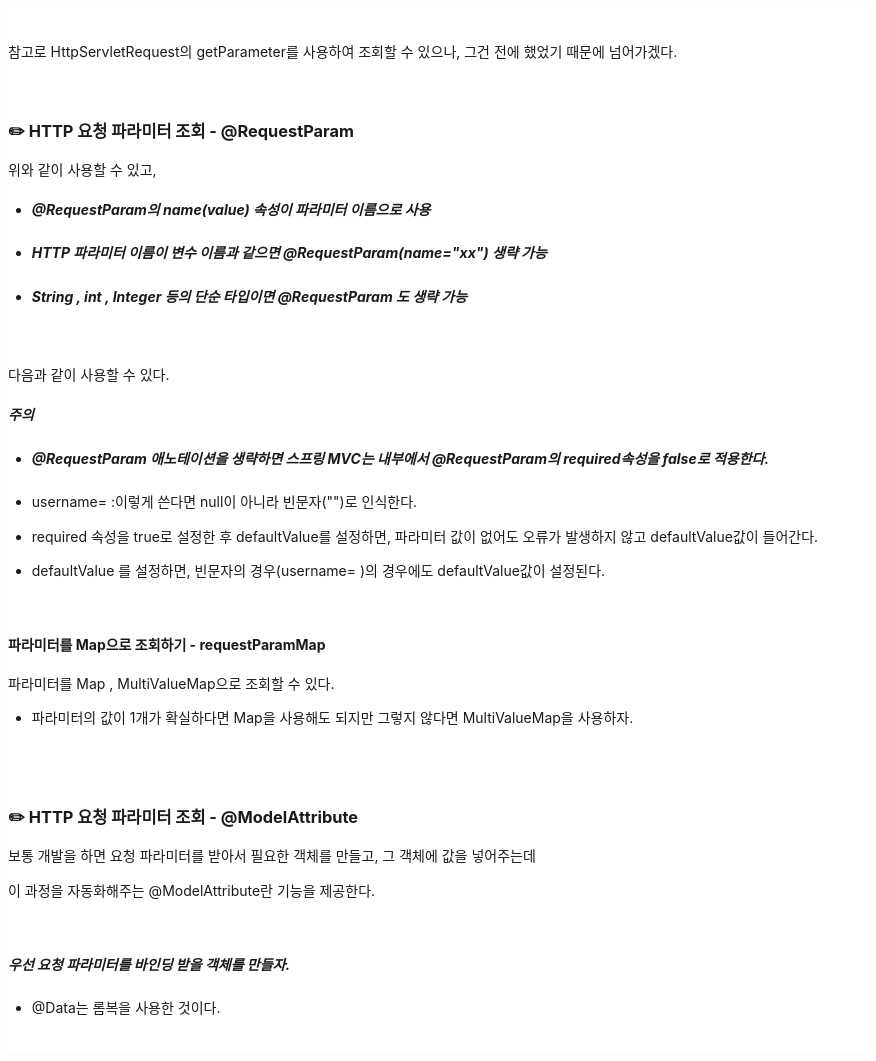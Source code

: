 <br/>

참고로 HttpServletRequest의 getParameter를 사용하여 조회할 수 있으나, 그건 전에 했었기 때문에 넘어가겠다.

<br/>

### ✏️ HTTP 요청 파라미터 조회 - @RequestParam

<script src="https://gist.github.com/ShinDongHun1/442526edb45d5ce92c80c891b2b7953a.js"></script>

위와 같이 사용할 수 있고, 

- ##### @RequestParam의 name(value) 속성이 파라미터 이름으로 사용

- ##### HTTP 파라미터 이름이 변수 이름과 같으면 @RequestParam(name="xx") 생략 가능

- ##### String , int , Integer 등의 단순 타입이면 @RequestParam 도 생략 가능

<br/>

다음과 같이 사용할 수 있다.

<script src="https://gist.github.com/ShinDongHun1/b69c85af9c338a7793173064b3195ef7.js"></script>

#####  주의  

- ##### @RequestParam 애노테이션을 생략하면 스프링 MVC는 내부에서 @RequestParam의  required속성을 false로 적용한다. 

- username=   :이렇게 쓴다면 null이 아니라 빈문자("")로 인식한다.

- required 속성을 true로 설정한 후 defaultValue를 설정하면, 파라미터 값이 없어도 오류가 발생하지 않고 defaultValue값이 들어간다.

- defaultValue 를 설정하면, 빈문자의 경우(username= )의 경우에도 defaultValue값이 설정된다.

<br/>

#### 파라미터를 Map으로 조회하기 - requestParamMap

<script src="https://gist.github.com/ShinDongHun1/6e7b99071cf3482ade361a3219d3730f.js"></script>

파라미터를 Map , MultiValueMap으로 조회할 수 있다.

- 파라미터의 값이 1개가 확실하다면 Map을 사용해도 되지만 그렇지 않다면 MultiValueMap을 사용하자.

<br/>

<br/>

### ✏️ HTTP 요청 파라미터 조회 - @ModelAttribute

보통 개발을 하면 요청 파라미터를 받아서 필요한 객체를 만들고, 그 객체에 값을 넣어주는데

이 과정을 자동화해주는 @ModelAttribute란 기능을 제공한다.

<br/>

##### 우선 요청 파라미터를 바인딩 받을 객체를 만들자.

<script src="https://gist.github.com/ShinDongHun1/fe55ad3446b8729a0eaa458a27d2d4ba.js"></script>

- @Data는 롬복을 사용한 것이다.

<br/>
